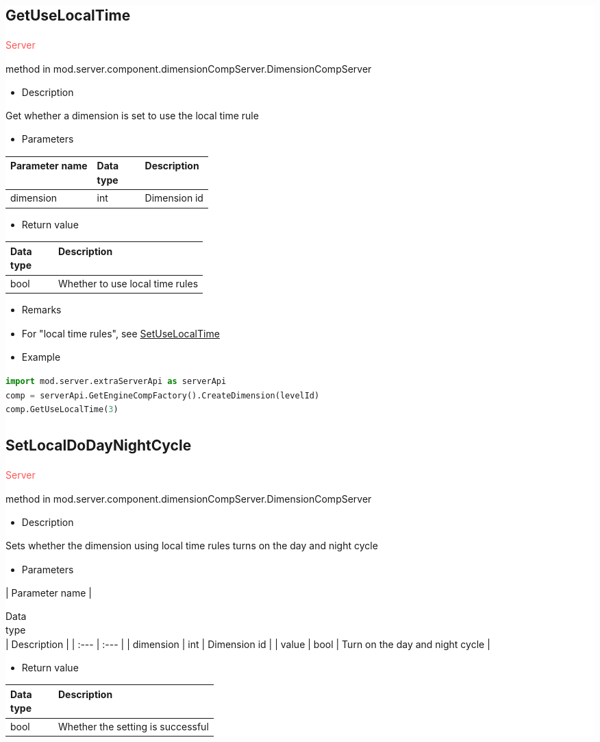 ## GetUseLocalTime 

<span style="display:inline;color:#ff5555">Server</span> 

method in mod.server.component.dimensionCompServer.DimensionCompServer 

- Description 

Get whether a dimension is set to use the local time rule 

- Parameters 

| Parameter name | <div style="width: 4em">Data type</div> | Description | 
| :--- | :--- | :--- | 
| dimension | int | Dimension id | 

- Return value 

| <div style="width: 4em">Data type</div> | Description | 
| :--- | :--- | 
| bool | Whether to use local time rules | 

- Remarks 
- For "local time rules", see [SetUseLocalTime](#setuselocaltime) 

- Example 

```python 
import mod.server.extraServerApi as serverApi 
comp = serverApi.GetEngineCompFactory().CreateDimension(levelId) 
comp.GetUseLocalTime(3) 
``` 




## SetLocalDoDayNightCycle 

<span style="display:inline;color:#ff5555">Server</span> 

method in mod.server.component.dimensionCompServer.DimensionCompServer 

- Description 

Sets whether the dimension using local time rules turns on the day and night cycle 

- Parameters 

| Parameter name | <div style="width: 4em">Data type</div> | Description | 
| :--- | :--- | 
| dimension | int | Dimension id | 
| value | bool | Turn on the day and night cycle | 

- Return value 

| <div style="width: 4em">Data type</div> | Description | 
| :--- | :--- | 
| bool | Whether the setting is successful | 
